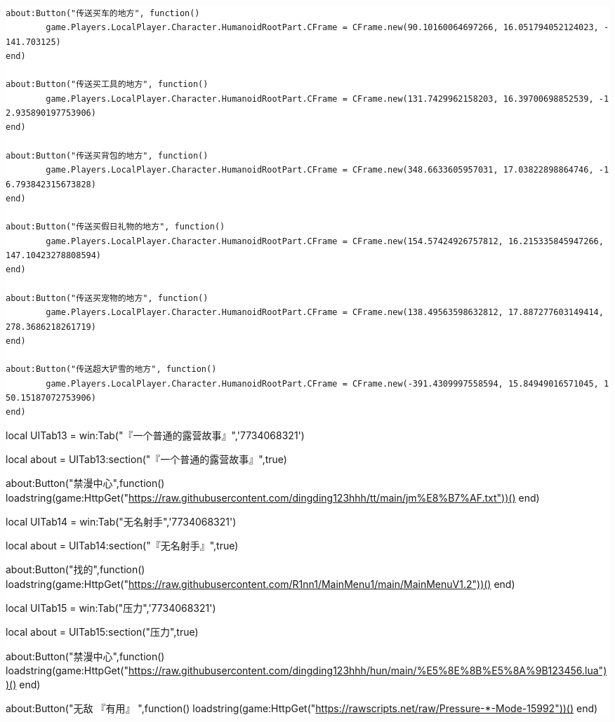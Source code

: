     about:Button("传送买车的地方", function()
            game.Players.LocalPlayer.Character.HumanoidRootPart.CFrame = CFrame.new(90.10160064697266, 16.051794052124023, -141.703125)
    end)
    
    about:Button("传送买工具的地方", function()
            game.Players.LocalPlayer.Character.HumanoidRootPart.CFrame = CFrame.new(131.7429962158203, 16.39700698852539, -12.935890197753906)
    end)
    
    about:Button("传送买背包的地方", function()
            game.Players.LocalPlayer.Character.HumanoidRootPart.CFrame = CFrame.new(348.6633605957031, 17.03822898864746, -16.793842315673828)
    end)
    
    about:Button("传送买假日礼物的地方", function()
            game.Players.LocalPlayer.Character.HumanoidRootPart.CFrame = CFrame.new(154.57424926757812, 16.215335845947266, 147.10423278808594)
    end)
    
    about:Button("传送买宠物的地方", function()
            game.Players.LocalPlayer.Character.HumanoidRootPart.CFrame = CFrame.new(138.49563598632812, 17.887277603149414, 278.3686218261719)
    end)
    
    about:Button("传送超大铲雪的地方", function()
            game.Players.LocalPlayer.Character.HumanoidRootPart.CFrame = CFrame.new(-391.4309997558594, 15.84949016571045, 150.15187072753906)
    end)

local UITab13 = win:Tab("『一个普通的露营故事』",'7734068321')

local about = UITab13:section("『一个普通的露营故事』",true)

about:Button("禁漫中心",function()
loadstring(game:HttpGet("https://raw.githubusercontent.com/dingding123hhh/tt/main/jm%E8%B7%AF.txt"))()
end)

local UITab14 = win:Tab("无名射手",'7734068321')

local about = UITab14:section("『无名射手』",true)

about:Button("找的",function()
loadstring(game:HttpGet("https://raw.githubusercontent.com/R1nn1/MainMenu1/main/MainMenuV1.2"))()
end)

local UITab15 = win:Tab("压力",'7734068321')

local about = UITab15:section("压力",true)

about:Button("禁漫中心",function()
loadstring(game:HttpGet("https://raw.githubusercontent.com/dingding123hhh/hun/main/%E5%8E%8B%E5%8A%9B123456.lua"))()
end)

about:Button("无敌 『有用』 ",function()
loadstring(game:HttpGet("https://rawscripts.net/raw/Pressure-*-Mode-15992"))()
end)
